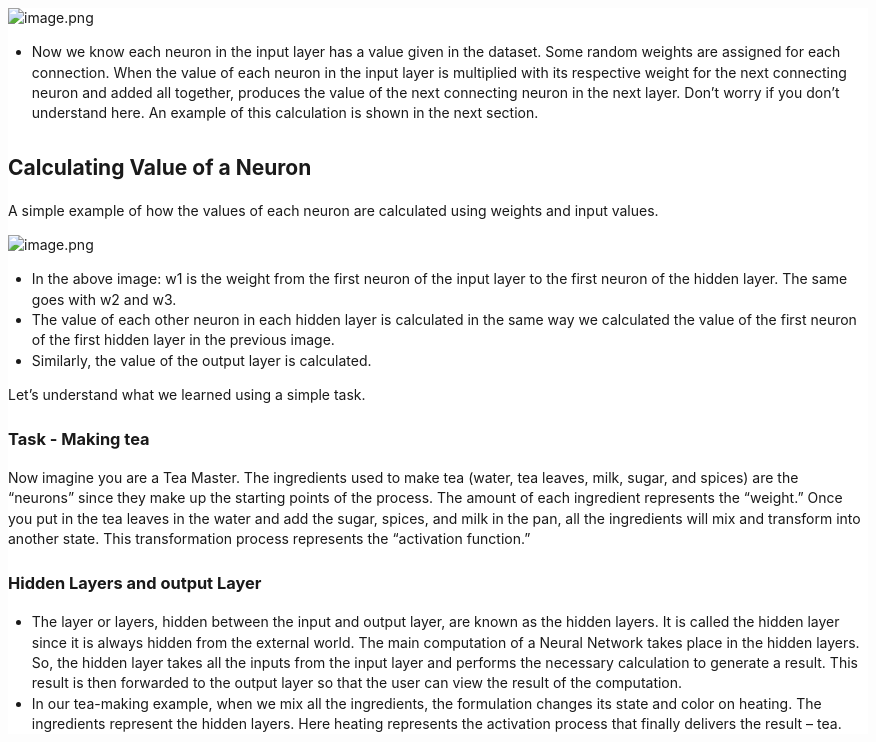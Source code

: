 





![image.png](https://dphi-live.s3.amazonaws.com/media_uploads/image_b9cc2da81f58475a8e1683a1d528f3f0.png)










* Now we know each neuron in the input layer has a value given in the dataset. Some random weights are assigned for each connection. When the value of each neuron in the input layer is multiplied with its respective weight for the next connecting neuron and added all together, produces the value of the next connecting neuron in the next layer. Don’t worry if you don’t understand here. An example of this calculation is shown in the next section.

## Calculating Value of a Neuron

A simple example of how the values of each neuron are calculated using weights and input
values.






![image.png](https://dphi-live.s3.amazonaws.com/media_uploads/image_7db0bf05d9d541d7b09e4ad993a87ab8.png)









* In the above image: w1 is the weight from the first neuron of the input layer to the first neuron of the hidden layer. The same goes with w2 and w3.
* The value of each other neuron in each hidden layer is calculated in the same way we calculated the value of the first neuron of the first hidden layer in the previous image.
* Similarly, the value of the output layer is calculated.

Let’s understand what we learned using a simple task.

### Task - Making tea

Now imagine you are a Tea Master.
The ingredients used to make tea (water, tea leaves, milk, sugar, and spices)
are the “neurons” since they make up the starting points of the process. The amount of each ingredient represents the “weight.” Once you put in the tea leaves in the water and add the sugar, spices, and milk in the pan, all the ingredients will mix and transform into another state. This transformation process represents the “activation function.”

### Hidden Layers and output Layer
* The layer or layers, hidden between the input and output layer, are known as the hidden layers. It is called the hidden layer since it is always hidden from the external world. The main computation of a Neural Network takes place in the hidden layers. So, the hidden layer takes all the inputs from the input layer and performs the necessary calculation to generate a result. This result is then forwarded to the output layer so that the user can view the result of the computation.
* In our tea-making example, when we mix all the ingredients, the formulation changes its state and color on heating. The ingredients represent the hidden layers. Here heating represents the activation process that finally delivers the result – tea.
